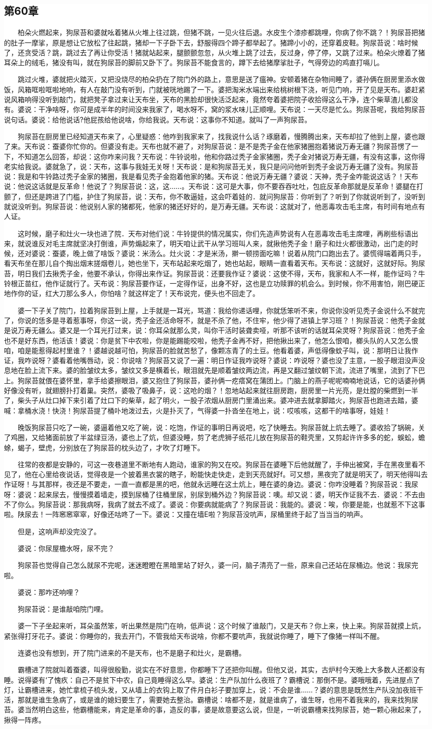   

## 第60章

　　柏朵火燃起来，狗尿苔和婆就吆着猪从火堆上往过跳，但猪不跳，一见火往后退。水皮生个漆疹都跳哩，你病了你不跳？！狗尿苔把猪的肚子一摩挲，原是想让它放松了往起跳，猪却一下子卧下去，舒服得四个蹄子都举起了。猪蹄小小的，还穿着皮鞋。狗尿苔说：啥时候了，还贪受活？跳，跳过去了再让你受活！猪就站起来，腿颤颤忽忽，从火堆上跳了过去，反过身，停了停，又跳了过来。柏朵火燎着了猪耳朵上的绒毛，猪没有叫，就在狗尿苔的脚前又卧下了。狗尿苔不能食言的，蹲下去给猪摩挲肚子，气得旁边的鸡直打嗝儿。

　　跳过火堆，婆就把火踏灭，又把没烧尽的柏朵扔在了院门外的路上，意思是送了瘟神。安顿着猪在杂物间睡了，婆孙俩在厨房里添水做饭，风箱哐啦哐啦地响，有人在敲门没有听到，门就被咣地踢了一下。婆把淘米水端出来给桃树根下浇，听见门响，开了见是天布。婆赶紧说风箱响得没听到敲门，就把凳子拿过来让天布坐，天布的黑脸却很快活泛起来，竟然夸着婆把院子收拾得这么干净，连个柴草渣儿都没有。婆说：干净啥呀，你可是成半年的时间没来我家了，喝水呀不，窝的浆水味儿正顺哩。天布说：一天尽是忙么。狗尿苔呢，我给狗尿苔说句话。婆说：给他说话?他屁孩给他说啥，你给我说。天布说：这事你不知道。就叫了一声狗尿苔。

　　狗尿苔在厨房里已经知道天布来了，心里疑惑：他咋到我家来了，找我说什么话？琢磨着，慢腾腾出来，天布却拉了他到上屋，婆也跟了来。天布说：蚕婆你忙你的。但婆没有走。天布也就不避了，对狗尿苔说：是不是秃子金在他家猪圈抱着猪说万寿无疆？狗尿苔愣了一下，不知道怎么回答，却说：这你咋来问我？天布说：牛铃说啦，他和你路过秃子金家猪圈，秃子金对猪说万寿无疆，有没有这事，这你得老实给我说。婆就急了，说：天布，这事与我娃无关呀！天布说：是和狗尿苔无关，我只是问问他听到秃子金说万寿无疆了没有。狗尿苔说：我是和牛铃路过秃子金家的猪圈，我是看见秃子金抱着他家的猪。天布说：他说万寿无疆？婆说：天神，秃子金咋能说这话？！天布说：他说这话就是反革命！他说了？狗尿苔说：这，这……。天布说：这可是大事，你不要吞吞吐吐，包庇反革命那就是反革命！婆腿在打颤了，但还是跨进了门槛，护住了狗尿苔，说：天布，你不敢逼娃，这会吓着娃的．就问狗尿苔：你听到了？听到了你就说听到了，没听到就说没听到。狗尿苔说：他说别人家的猪都死，他家的猪还好好的，是万寿无疆。天布说：这就对了，他恶毒攻击毛主席，有时间有地点有人证。

　　这时候，磨子和灶火一块也进了院．天布对他们说：牛铃提供的情况属实，你们先造声势说有人在恶毒攻击毛主席哩，再刷些标语出来，就说谁反对毛主席就坚决打倒谁，声势煽起来了，明天咱让武干从学习班叫人来，就揪他秃子金！磨子和灶火都很激动，出门走的时候，还对婆说：蚕婆，晚上做了啥饭？婆说：米汤么。灶火说：才是米汤，擀一顿捞面吃嘛！说着从院门口跑出去了。婆慌得端着两只手，看天布坐在那儿自个掏出烟末搓烟卷儿，她也坐下，天布站起来吃烟了，她也站起，眼睛一直看着天布。天布说：这就好，这就好际。狗尿苔，明日我们去揪秃子金，他要不承认，你得出来作证。狗尿苔说：还要我作证？婆说：这使不得，天布，我家和人不一样，能作证吗？牛铃根正苗红，他作证就行了。天布说：狗尿苔要作证，一定得作证，出身不好，这也是立功赎罪的机会么。到时候，你不用害怕，刚巴硬正地作你的证，红大刀那么多人，你怕啥？就这样定了！天布说完，便头也不回走了。

　　婆一下子关了院门，拉着狗尿苔到上屋，上手就是一耳光，骂道：我给你递话哩，你就恁笨听不来，你说你没听见秃子金说什么不就完了，你说的恁多是寻着惹事呀，你这一说，秃子金还活命呀不，就是不杀了他，不住牢，他少得了进镇上学习班？！狗尿苔说：他秃子金就是说万寿无疆么。婆又是一个耳光打过来，说：你耳朵就那么灵，叫你干活时装聋卖哑，听那不该听的话就耳朵灵呀？狗尿苔说：他秃子金也不是好东西，他活该！婆说：你是贫下中农啦，你是能踢能咬啦，他秃子金再不好，把他揪出来了，他怎么恨咱，榔头队的人又怎么恨咱，咱是能惹得起村里谁？！婆越说越可怕，狗尿苔的脸就苦愁了，像颗冻青了的土豆。他看着婆，声低得像蚊子叫，说：那明日让我作证，我咋说呀？婆看着他嘴唇动，说：你说啥？狗尿苔又说了一遍：明日作证我咋说呀？婆说：咋说呀？婆也没了主意，一股子眼泪没声没息地在脸上流下来。婆的脸皱纹太多，皱纹又多是横着长，眼泪就先是顺着皱纹两边流，再是又翻过皱纹朝下流，流进了嘴里，流到了下巴上。狗尿苔就偎在婆怀里，拿手给婆擦眼泪，婆又抱住了狗尿苔，婆孙俩一疙瘩窝在蒲团上。门脑上的燕子呢呢喃喃地说话，它的话婆孙俩好像没有听，就翅膀扑打着巢。突然，婆吸了吸鼻子，说：这呛的烟？！忽地站起来就往厨房跑，厨房里一片光亮，是灶膛的柴燃到一半了，柴头子从灶口掉下来引着了灶口下的柴草，起了明火，一股子浓烟从厨房门里涌出来。婆冲进去就拿脚踏火，狗尿苔也跑进去踏，婆喊：拿桶水浇！快浇！狗尿苔提了桶卟地泼过去，火是扑灭了，气得婆一扑沓坐在地上，说：哎咳咳，这都干的啥事呀，娃娃！

　　晚饭狗尿苔只吃了一碗，婆逼着他又吃了碗，说：吃饱，作证的事明日再说吧，吃了快睡去。狗尿苔就上炕去睡了。婆收拾了锅碗，关了鸡圈，又给猪面前放了半盆绿豆汤，婆也上了炕，但婆没睡，剪了老虎狮子纸花儿放在狗尿苔的鞋壳里，又剪起许许多多的蛇，蜈蚣，蟾蜍，蝎子，壁虎，分别放在了狗尿苔的枕头边了，才吹了灯睡下。

　　往常的夜都是安静的，可这一夜巷道里不断地有人跑动，谁家的狗又在咬。狗尿苔在婆睡下后他就醒了，手伸出被窝，手在黑夜里看不见了，他在心里给夜说话，觉得夜是一个披着黑衣裳的瞎子，盼能快走快走，走到天亮就好f。可又想，黑夜完了就是明天了，明天他得叫去作证呀！与其那样，夜还是不要走，一直一直都是黑的吧，他就永远睡在这土炕上，睡在婆的身边。婆说：你咋没睡着？狗尿苔说：我尿呀：婆说：起来尿去，慢慢摸着墙走，摸到尿桶了往桶里尿，别尿到桶外边？狗尿苔说：噢。却又说：婆，明天作证我不去．婆说：不去由不了你么。狗尿苔说：那我病呀，我病了就去不成了。婆说：你要病就能病了？狗尿苔说：我能的。婆说：唉，你要是能，也就惹不下这事啦。陕尿去！一阵窸窸窣窣，好像还咕咚了一下。婆说：又撞在墙E啦？狗尿苔没吭声，尿桶里终于起了当当当的响声。

　　但是，这响声却没完没了。

　　婆说：你尿屋檐水呀，尿不完？

　　狗尿苔也觉得自己怎么就尿不完呢，迷迷瞪瞪在黑暗里站了好久，婆一问，脑子清亮了一些，原来自己还站在尿桶边。他说：我尿完啦。

　　婆说：那咋还响哩？

　　狗尿苔说：是谁敲咱院门哩。

　　婆一下子坐起来听，耳朵虽然笨，听出果然是院门在响，低声说：这个时候了谁敲门，又是天布？你上来，快上来。狗尿苔就摸上炕，紧张得打牙花子。婆说：你睡你的，我去开门，不管我给天布说啥，你都不要吭声，我就说你睡了，睡下了像猪一样叫不醒。

　　连婆也没有想到，开了院门进来的不是天布，也不是磨子和灶火，是霸槽。

　　霸槽进了院就叫着蚕婆，叫得很殷勤，说实在不好意思，你都睡下了还把你叫醒。但他又说，其实，古炉村今天晚上大多数人还都没有睡。说得婆有‘了愧疚：自己不是贫下中农，自己竟睡得这么早。婆说：生产队加什么夜班了？霸槽说：那倒不是。婆哦哦着，先进屋点了灯，让霸槽进来，她忙拿梳子梳头发，又从墙上的衣钩上取了件月白衫子要加穿上，说：不会是谁……？婆的意思是既然生产队没加夜班干活，那就是谁生急病了，或是谁的媳妇要生了，需要她去整治。霸槽说：啥都不是，就是谁病了，谁生呀，也用不着我来的，我来找狗尿苔。婆当然明白这些，他霸槽能来，肯定是革命的事，造反的事，婆是故意要这么说，但是，一听说霸槽来找狗尿苔，她一颗心揪起来了，揪得一阵疼。
